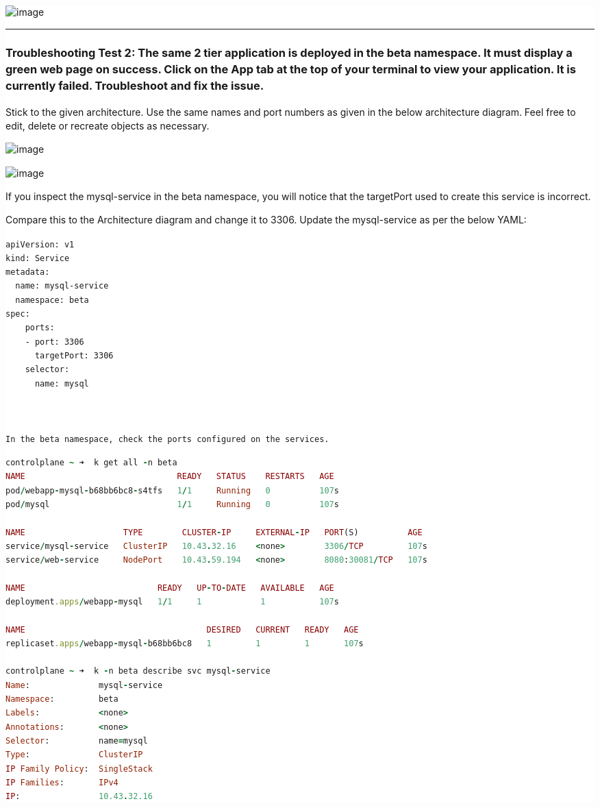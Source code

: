 ![image](https://github.com/Althaf-official/Kodekloud_Learning/assets/105126131/4ec626b6-5904-4255-9bd2-d4c6e14117ce)


---

### Troubleshooting Test 2: The same 2 tier application is deployed in the beta namespace. It must display a green web page on success. Click on the App tab at the top of your terminal to view your application. It is currently failed. Troubleshoot and fix the issue.


Stick to the given architecture. Use the same names and port numbers as given in the below architecture diagram. Feel free to edit, delete or recreate objects as necessary.

![image](https://github.com/Althaf-official/Kodekloud_Learning/assets/105126131/3f2010f3-d2fc-428f-b87f-514a91d41964)

![image](https://github.com/Althaf-official/Kodekloud_Learning/assets/105126131/c4aa4c87-9416-46a6-a95d-fdcff4f7bf2c)

If you inspect the mysql-service in the beta namespace, you will notice that the targetPort used to create this service is incorrect.

Compare this to the Architecture diagram and change it to 3306. Update the mysql-service as per the below YAML:

    apiVersion: v1
    kind: Service
    metadata:
      name: mysql-service
      namespace: beta
    spec:
        ports:
        - port: 3306
          targetPort: 3306
        selector:
          name: mysql

  

    In the beta namespace, check the ports configured on the services.


```ruby
controlplane ~ ➜  k get all -n beta 
NAME                               READY   STATUS    RESTARTS   AGE
pod/webapp-mysql-b68bb6bc8-s4tfs   1/1     Running   0          107s
pod/mysql                          1/1     Running   0          107s

NAME                    TYPE        CLUSTER-IP     EXTERNAL-IP   PORT(S)          AGE
service/mysql-service   ClusterIP   10.43.32.16    <none>        3306/TCP         107s
service/web-service     NodePort    10.43.59.194   <none>        8080:30081/TCP   107s

NAME                           READY   UP-TO-DATE   AVAILABLE   AGE
deployment.apps/webapp-mysql   1/1     1            1           107s

NAME                                     DESIRED   CURRENT   READY   AGE
replicaset.apps/webapp-mysql-b68bb6bc8   1         1         1       107s

controlplane ~ ➜  k -n beta describe svc mysql-service
Name:              mysql-service
Namespace:         beta
Labels:            <none>
Annotations:       <none>
Selector:          name=mysql
Type:              ClusterIP
IP Family Policy:  SingleStack
IP Families:       IPv4
IP:                10.43.32.16
```